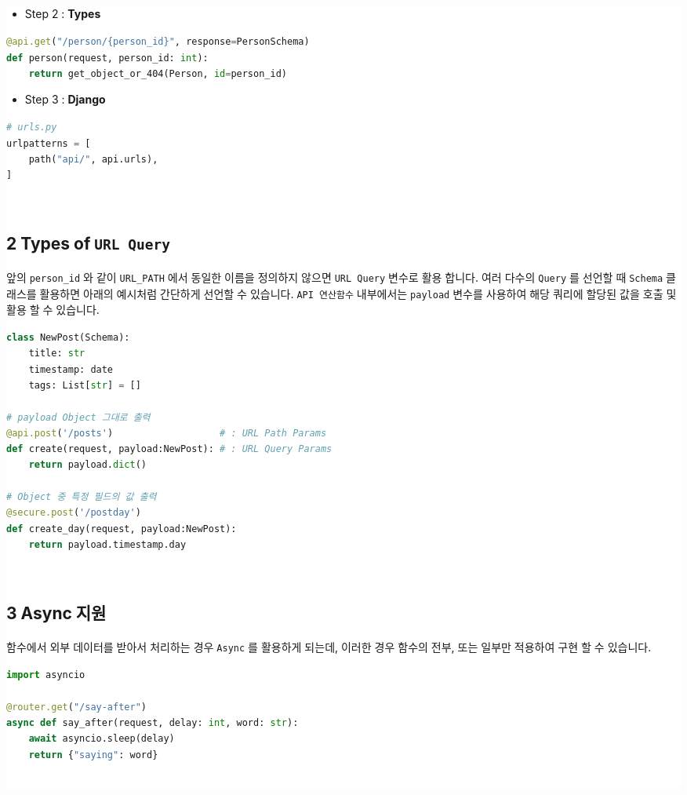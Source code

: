 - Step 2 : **Types**
```python
@api.get("/person/{person_id}", response=PersonSchema)
def person(request, person_id: int):
    return get_object_or_404(Person, id=person_id)
```

- Step 3 : **Django**
```python
# urls.py
urlpatterns = [
    path("api/", api.urls),
]
```

<br>

## 2 Types of `URL Query`
앞의 `person_id` 와 같이 `URL_PATH` 에서 동일한 이름을 정의하지 않으면 `URL Query` 변수로 활용 합니다. 여러 다수의 `Query` 를 선언할 때 `Schema` 클래스를 활용하면 아래의 예시처럼 간단하게 선언할 수 있습니다. `API 연산함수` 내부에서는 `payload` 변수를 사용하여 해당 쿼리에 할당된 값을 호출 및 활용 할 수 있습니다.

```python
class NewPost(Schema):
    title: str
    timestamp: date
    tags: List[str] = []

# payload Object 그대로 출력
@api.post('/posts')                   # : URL Path Params
def create(request, payload:NewPost): # : URL Query Params
    return payload.dict()

# Object 중 특정 필드의 값 출력
@secure.post('/postday')
def create_day(request, payload:NewPost):
    return payload.timestamp.day
```

<br>

## 3 Async 지원
함수에서 외부 데이터를 받아서 처리하는 경우 `Async` 를 활용하게 되는데, 이러한 경우 함수의 전부, 또는 일부만 적용하여 구현 할 수 있습니다.
```python
import asyncio

@router.get("/say-after")
async def say_after(request, delay: int, word: str):
    await asyncio.sleep(delay)
    return {"saying": word}
```

<br>
